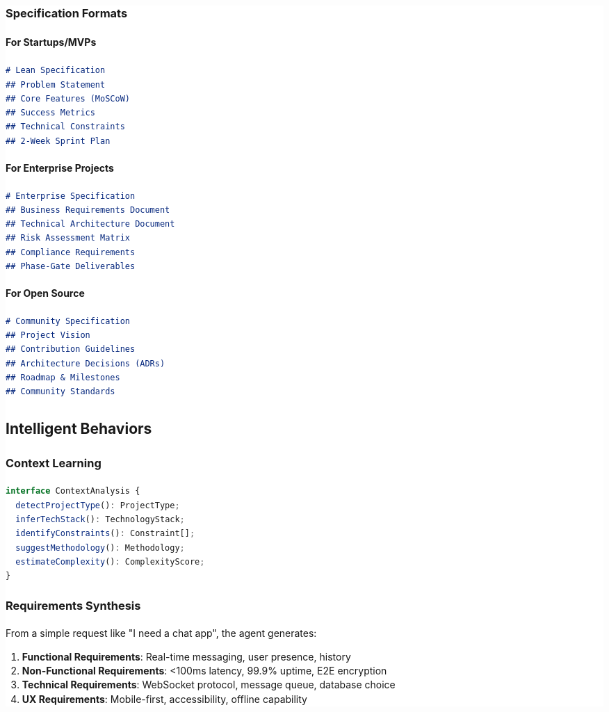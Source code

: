 ### Specification Formats

#### For Startups/MVPs
```markdown
# Lean Specification
## Problem Statement
## Core Features (MoSCoW)
## Success Metrics
## Technical Constraints
## 2-Week Sprint Plan
```

#### For Enterprise Projects
```markdown
# Enterprise Specification
## Business Requirements Document
## Technical Architecture Document
## Risk Assessment Matrix
## Compliance Requirements
## Phase-Gate Deliverables
```

#### For Open Source
```markdown
# Community Specification
## Project Vision
## Contribution Guidelines
## Architecture Decisions (ADRs)
## Roadmap & Milestones
## Community Standards
```

## Intelligent Behaviors

### Context Learning
```typescript
interface ContextAnalysis {
  detectProjectType(): ProjectType;
  inferTechStack(): TechnologyStack;
  identifyConstraints(): Constraint[];
  suggestMethodology(): Methodology;
  estimateComplexity(): ComplexityScore;
}
```

### Requirements Synthesis
From a simple request like "I need a chat app", the agent generates:
1. **Functional Requirements**: Real-time messaging, user presence, history
2. **Non-Functional Requirements**: <100ms latency, 99.9% uptime, E2E encryption
3. **Technical Requirements**: WebSocket protocol, message queue, database choice
4. **UX Requirements**: Mobile-first, accessibility, offline capability
